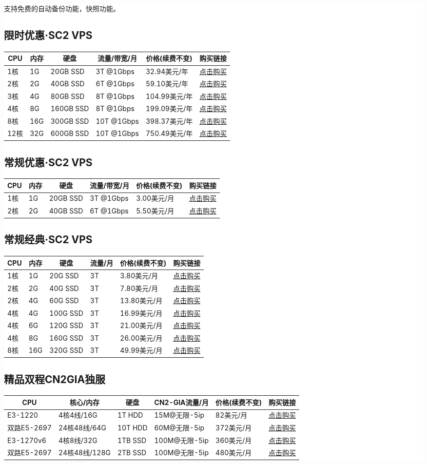 支持免费的自动备份功能，快照功能。

## 限时优惠·SC2 VPS

| CPU  | 内存 | 硬盘      | 流量/带宽/月 | 价格(续费不变) | 购买链接                                                     |
| ---- | ---- | --------- | ------------ | -------------- | ------------------------------------------------------------ |
| 1核  | 1G   | 20GB SSD  | 3T @1Gbps    | 32.94美元/年   | [点击购买](https://app.cloudcone.com.cn/compute/1377/create?token=bf2022-sc2-1&ref=11076) |
| 2核  | 2G   | 40GB SSD  | 6T @1Gbps    | 59.10美元/年   | [点击购买](https://app.cloudcone.com.cn/compute/1378/create?token=bf2022-sc2-2&ref=11076) |
| 3核  | 4G   | 80GB SSD  | 8T @1Gbps    | 104.99美元/年  | [点击购买](https://app.cloudcone.com.cn/compute/1379/create?token=bf2022-sc2-3&ref=11076) |
| 4核  | 8G   | 160GB SSD | 8T @1Gbps    | 199.09美元/年  | [点击购买](https://app.cloudcone.com.cn/compute/1380/create?token=bf2022-sc2-4&ref=11076) |
| 8核  | 16G  | 300GB SSD | 10T @1Gbps   | 398.37美元/年  | [点击购买](https://app.cloudcone.com.cn/compute/1381/create?token=bf2022-sc2-5&ref=11076) |
| 12核 | 32G  | 600GB SSD | 10T @1Gbps   | 750.49美元/年  | [点击购买](https://app.cloudcone.com.cn/compute/1382/create?token=bf2022-sc2-6&ref=11076) |

## 常规优惠·SC2 VPS

| CPU  | 内存 | 硬盘     | 流量/带宽/月 | 价格(续费不变) | 购买链接                                                     |
| ---- | ---- | -------- | ------------ | -------------- | ------------------------------------------------------------ |
| 1核  | 1G   | 20GB SSD | 3T @1Gbps    | 3.00美元/月    | [点击购买](https://app.cloudcone.com.cn/compute/1364/create?ref=11076&token=cny%202022%20sc2%20-%201) |
| 2核  | 2G   | 40GB SSD | 6T @1Gbps    | 5.50美元/月    | [点击购买](https://app.cloudcone.com.cn/compute/1365/create?ref=11076&&token=cny%202022%20sc2%20-%202) |

## 常规经典·SC2 VPS

| CPU  | 内存 | 硬盘     | 流量/月 | 价格(续费不变) | 购买链接                                                     |
| ---- | ---- | -------- | ------- | -------------- | ------------------------------------------------------------ |
| 1核  | 1G   | 20G SSD  | 3T      | 3.80美元/月    | [点击购买](https://app.cloudcone.com.cn/compute/1309/create?ref=11076) |
| 2核  | 2G   | 40G SSD  | 3T      | 7.80美元/月    | [点击购买](https://app.cloudcone.com.cn/compute/1310/create?ref=11076) |
| 2核  | 4G   | 60G SSD  | 3T      | 13.80美元/月   | [点击购买](https://app.cloudcone.com.cn/compute/1311/create?ref=11076) |
| 4核  | 4G   | 100G SSD | 3T      | 16.99美元/月   | [点击购买](https://app.cloudcone.com.cn/compute/1312/create?ref=11076) |
| 4核  | 6G   | 120G SSD | 3T      | 21.00美元/月   | [点击购买](https://app.cloudcone.com.cn/compute/1313/create?ref=11076) |
| 4核  | 8G   | 160G SSD | 3T      | 26.00美元/月   | [点击购买](https://app.cloudcone.com.cn/compute/1314/create?ref=11076) |
| 8核  | 16G  | 320G SSD | 3T      | 49.99美元/月   | [点击购买](https://app.cloudcone.com.cn/compute/1315/create?ref=11076) |

## 精品双程CN2GIA独服

| CPU         | 核心/内存     | 硬盘    | CN2-GIA流量/月 | 价格(续费不变) | 购买链接                                                     |
| ----------- | ------------- | ------- | -------------- | -------------- | ------------------------------------------------------------ |
| E3-1220     | 4核4线/16G    | 1T HDD  | 15M@无限-5ip   | 82美元/月      | [点击购买](https://app.cloudcone.com.cn/dedicated/37/order?token=E3-1220-GIA&ref=11076) |
| 双路E5-2697 | 24核48线/64G  | 10T HDD | 60M@无限-5ip   | 372美元/月     | [点击购买](https://app.cloudcone.com.cn/dedicated/38/order?token=E5-2697v2-GIA&ref=11076) |
| E3-1270v6   | 4核8线/32G    | 1TB SSD | 100M@无限-5ip  | 360美元/月     | [点击购买](https://app.cloudcone.com.cn/dedicated/40/order?token=E3-1270v6-GIA&ref=11076) |
| 双路E5-2697 | 24核48线/128G | 2TB SSD | 100M@无限-5ip  | 480美元/月     | [点击购买](https://app.cloudcone.com.cn/dedicated/39/order?token=E5-2697v2-2-GIA&ref=11076) |
